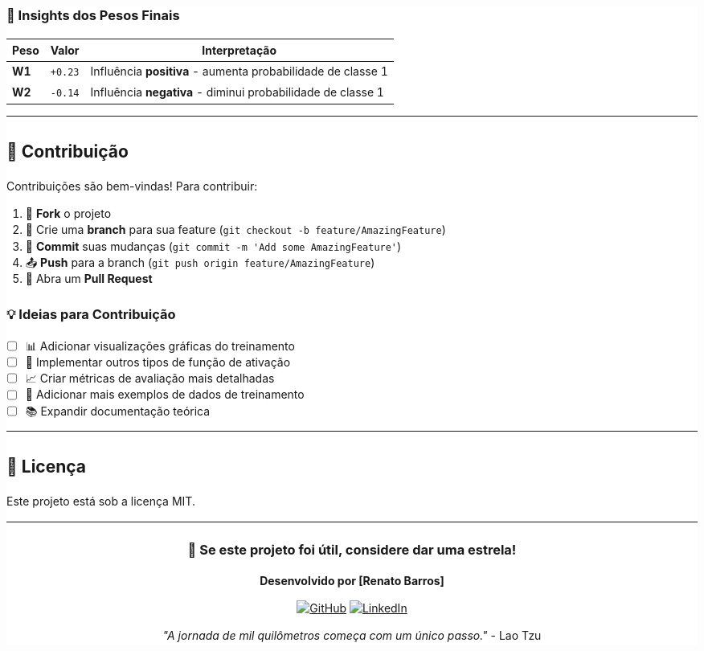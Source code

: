 ### 🧠 Insights dos Pesos Finais

| Peso | Valor | Interpretação |
|------|-------|---------------|
| **W1** | `+0.23` | Influência **positiva** - aumenta probabilidade de classe 1 |
| **W2** | `-0.14` | Influência **negativa** - diminui probabilidade de classe 1 |

---

## 👥 Contribuição

Contribuições são bem-vindas! Para contribuir:

1. 🍴 **Fork** o projeto
2. 🌿 Crie uma **branch** para sua feature (`git checkout -b feature/AmazingFeature`)
3. 📝 **Commit** suas mudanças (`git commit -m 'Add some AmazingFeature'`)
4. 📤 **Push** para a branch (`git push origin feature/AmazingFeature`)
5. 🔄 Abra um **Pull Request**

### 💡 Ideias para Contribuição

- [ ] 📊 Adicionar visualizações gráficas do treinamento
- [ ] 🧪 Implementar outros tipos de função de ativação
- [ ] 📈 Criar métricas de avaliação mais detalhadas
- [ ] 🎯 Adicionar mais exemplos de dados de treinamento
- [ ] 📚 Expandir documentação teórica

---

## 📄 Licença

Este projeto está sob a licença MIT.

---

<div align="center">

### 🌟 Se este projeto foi útil, considere dar uma estrela!

**Desenvolvido por [Renato Barros]**

[![GitHub](https://img.shields.io/badge/GitHub-100000?style=for-the-badge&logo=github&logoColor=white)](https://github.com/seu-usuario)
[![LinkedIn](https://img.shields.io/badge/LinkedIn-0077B5?style=for-the-badge&logo=linkedin&logoColor=white)](https://linkedin.com/in/seu-perfil)

*"A jornada de mil quilômetros começa com um único passo."* - Lao Tzu

</div>
